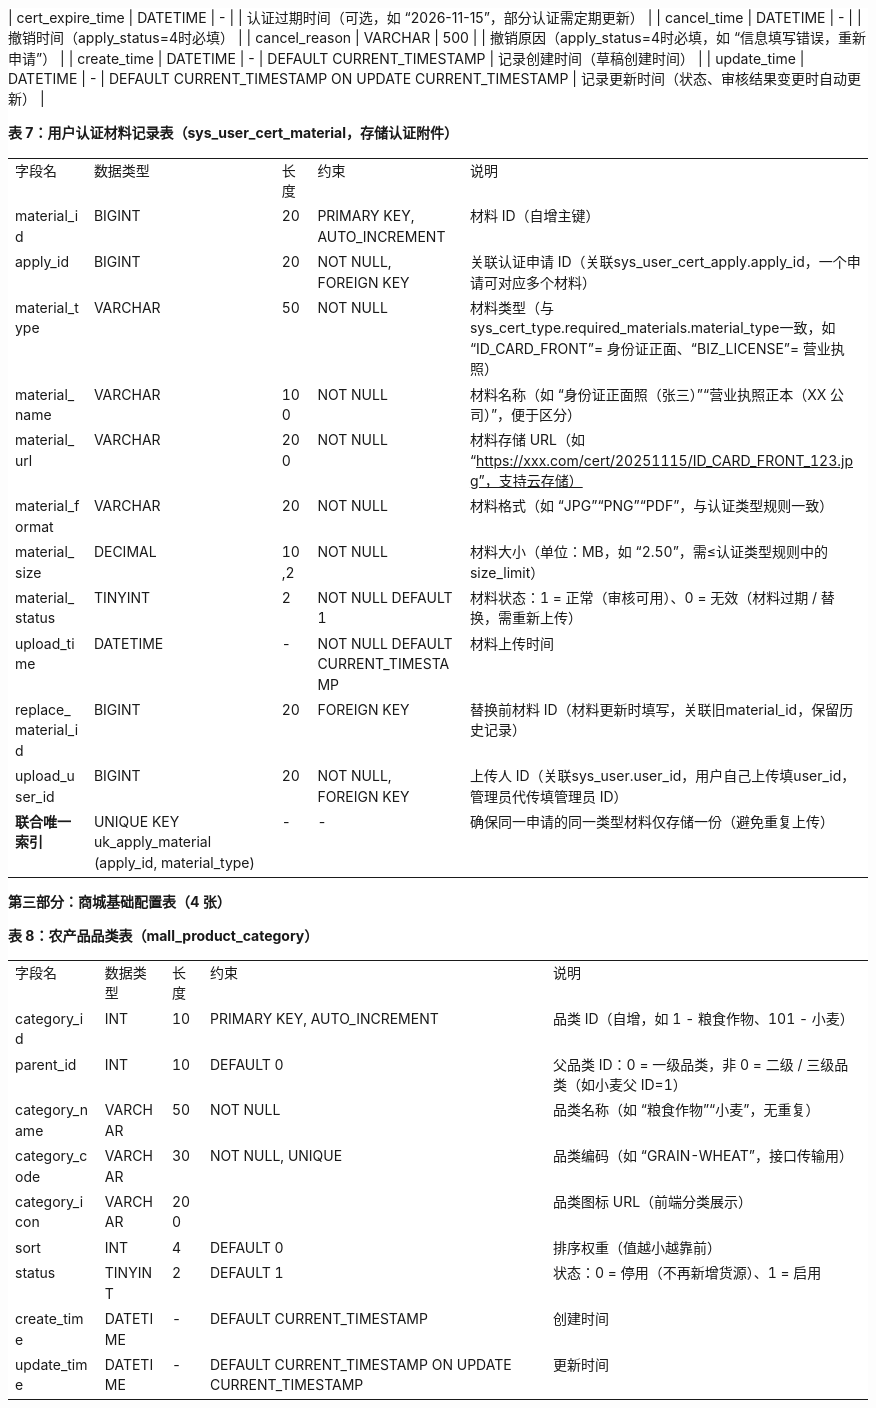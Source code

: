 | cert_expire_time | DATETIME | \-  |     | 认证过期时间（可选，如 “2026-11-15”，部分认证需定期更新） |
| cancel_time | DATETIME | \-  |     | 撤销时间（apply_status=4时必填） |
| cancel_reason | VARCHAR | 500 |     | 撤销原因（apply_status=4时必填，如 “信息填写错误，重新申请”） |
| create_time | DATETIME | \-  | DEFAULT CURRENT_TIMESTAMP | 记录创建时间（草稿创建时间） |
| update_time | DATETIME | \-  | DEFAULT CURRENT_TIMESTAMP ON UPDATE CURRENT_TIMESTAMP | 记录更新时间（状态、审核结果变更时自动更新） |

**表 7：用户认证材料记录表（sys_user_cert_material，存储认证附件）**

|     |     |     |     |     |
| --- | --- | --- | --- | --- |
| 字段名 | 数据类型 | 长度  | 约束  | 说明  |
| material_id | BIGINT | 20  | PRIMARY KEY, AUTO_INCREMENT | 材料 ID（自增主键） |
| apply_id | BIGINT | 20  | NOT NULL, FOREIGN KEY | 关联认证申请 ID（关联sys_user_cert_apply.apply_id，一个申请可对应多个材料） |
| material_type | VARCHAR | 50  | NOT NULL | 材料类型（与sys_cert_type.required_materials.material_type一致，如 “ID_CARD_FRONT”= 身份证正面、“BIZ_LICENSE”= 营业执照） |
| material_name | VARCHAR | 100 | NOT NULL | 材料名称（如 “身份证正面照（张三）”“营业执照正本（XX 公司）”，便于区分） |
| material_url | VARCHAR | 200 | NOT NULL | 材料存储 URL（如 “https://xxx.com/cert/20251115/ID_CARD_FRONT_123.jpg”，支持云存储） |
| material_format | VARCHAR | 20  | NOT NULL | 材料格式（如 “JPG”“PNG”“PDF”，与认证类型规则一致） |
| material_size | DECIMAL | 10,2 | NOT NULL | 材料大小（单位：MB，如 “2.50”，需≤认证类型规则中的size_limit） |
| material_status | TINYINT | 2   | NOT NULL DEFAULT 1 | 材料状态：1 = 正常（审核可用）、0 = 无效（材料过期 / 替换，需重新上传） |
| upload_time | DATETIME | \-  | NOT NULL DEFAULT CURRENT_TIMESTAMP | 材料上传时间 |
| replace_material_id | BIGINT | 20  | FOREIGN KEY | 替换前材料 ID（材料更新时填写，关联旧material_id，保留历史记录） |
| upload_user_id | BIGINT | 20  | NOT NULL, FOREIGN KEY | 上传人 ID（关联sys_user.user_id，用户自己上传填user_id，管理员代传填管理员 ID） |
| **联合唯一索引** | UNIQUE KEY uk_apply_material (apply_id, material_type) | \-  | \-  | 确保同一申请的同一类型材料仅存储一份（避免重复上传） |

**第三部分：商城基础配置表（4 张）**

**表 8：农产品品类表（mall_product_category）**

|     |     |     |     |     |
| --- | --- | --- | --- | --- |
| 字段名 | 数据类型 | 长度  | 约束  | 说明  |
| category_id | INT | 10  | PRIMARY KEY, AUTO_INCREMENT | 品类 ID（自增，如 1 - 粮食作物、101 - 小麦） |
| parent_id | INT | 10  | DEFAULT 0 | 父品类 ID：0 = 一级品类，非 0 = 二级 / 三级品类（如小麦父 ID=1） |
| category_name | VARCHAR | 50  | NOT NULL | 品类名称（如 “粮食作物”“小麦”，无重复） |
| category_code | VARCHAR | 30  | NOT NULL, UNIQUE | 品类编码（如 “GRAIN-WHEAT”，接口传输用） |
| category_icon | VARCHAR | 200 |     | 品类图标 URL（前端分类展示） |
| sort | INT | 4   | DEFAULT 0 | 排序权重（值越小越靠前） |
| status | TINYINT | 2   | DEFAULT 1 | 状态：0 = 停用（不再新增货源）、1 = 启用 |
| create_time | DATETIME | \-  | DEFAULT CURRENT_TIMESTAMP | 创建时间 |
| update_time | DATETIME | \-  | DEFAULT CURRENT_TIMESTAMP ON UPDATE CURRENT_TIMESTAMP | 更新时间 |
